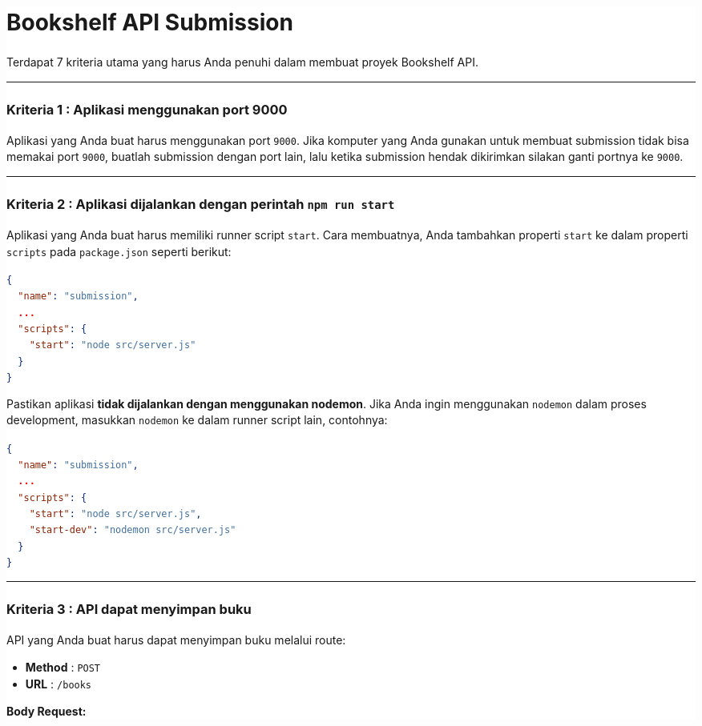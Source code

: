 # Bookshelf API Submission

Terdapat 7 kriteria utama yang harus Anda penuhi dalam membuat proyek Bookshelf API.

---

### Kriteria 1 : Aplikasi menggunakan port 9000

Aplikasi yang Anda buat harus menggunakan port `9000`. Jika komputer yang Anda gunakan untuk membuat submission tidak bisa memakai port `9000`, buatlah submission dengan port lain, lalu ketika submission hendak dikirimkan silakan ganti portnya ke `9000`.

---

### Kriteria 2 : Aplikasi dijalankan dengan perintah `npm run start`

Aplikasi yang Anda buat harus memiliki runner script `start`. Cara membuatnya, Anda tambahkan properti `start` ke dalam properti `scripts` pada `package.json` seperti berikut:

```json
{
  "name": "submission",
  ...
  "scripts": {
    "start": "node src/server.js"
  }
}
```

Pastikan aplikasi **tidak dijalankan dengan menggunakan nodemon**. Jika Anda ingin menggunakan `nodemon` dalam proses development, masukkan `nodemon` ke dalam runner script lain, contohnya:

```json
{
  "name": "submission",
  ...
  "scripts": {
    "start": "node src/server.js",
    "start-dev": "nodemon src/server.js"
  }
}
```

---

### Kriteria 3 : API dapat menyimpan buku

API yang Anda buat harus dapat menyimpan buku melalui route:

- **Method** : `POST`  
- **URL** : `/books`

**Body Request:**
